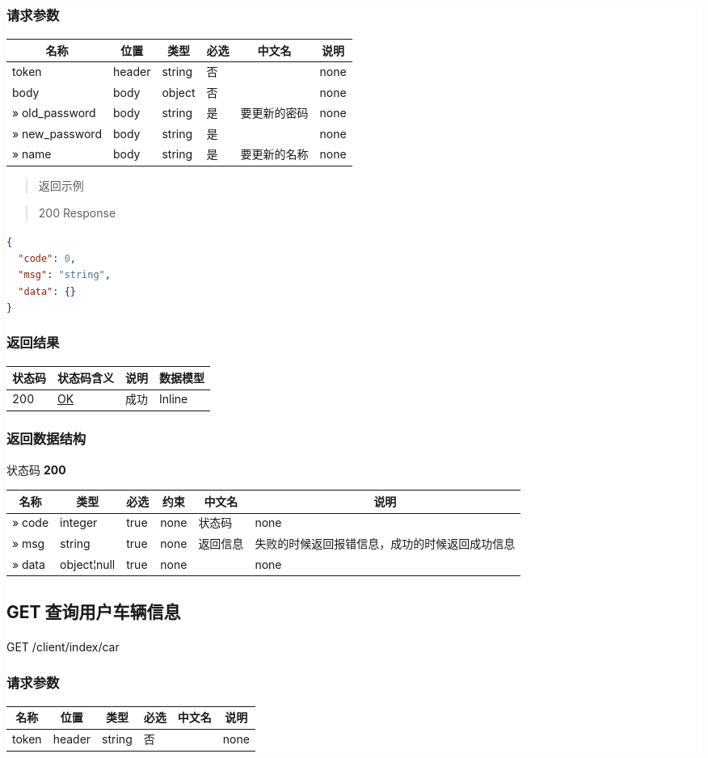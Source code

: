 ### 请求参数

|名称|位置|类型|必选|中文名|说明|
|---|---|---|---|---|---|
|token|header|string| 否 ||none|
|body|body|object| 否 ||none|
|» old_password|body|string| 是 | 要更新的密码|none|
|» new_password|body|string| 是 ||none|
|» name|body|string| 是 | 要更新的名称|none|

> 返回示例

> 200 Response

```json
{
  "code": 0,
  "msg": "string",
  "data": {}
}
```

### 返回结果

|状态码|状态码含义|说明|数据模型|
|---|---|---|---|
|200|[OK](https://tools.ietf.org/html/rfc7231#section-6.3.1)|成功|Inline|

### 返回数据结构

状态码 **200**

|名称|类型|必选|约束|中文名|说明|
|---|---|---|---|---|---|
|» code|integer|true|none|状态码|none|
|» msg|string|true|none|返回信息|失败的时候返回报错信息，成功的时候返回成功信息|
|» data|object¦null|true|none||none|

## GET 查询用户车辆信息

GET /client/index/car

### 请求参数

|名称|位置|类型|必选|中文名|说明|
|---|---|---|---|---|---|
|token|header|string| 否 ||none|
